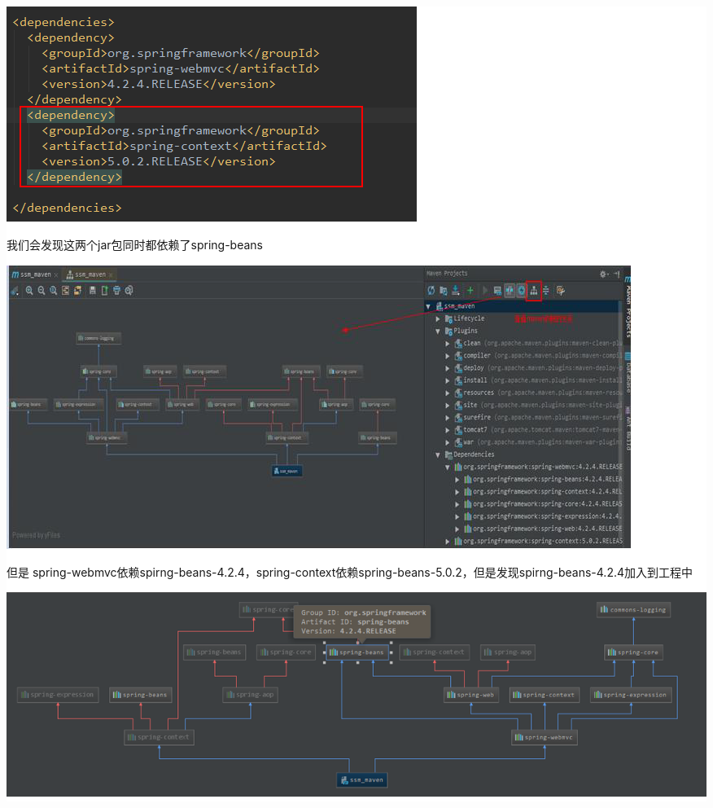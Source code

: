![image-20210304163017179](../../../图片/image-20210304163017179.png)

我们会发现这两个jar包同时都依赖了spring-beans

![image-20210304163104729](../../../图片/image-20210304163104729.png)

但是
spring-webmvc依赖spirng-beans-4.2.4，spring-context依赖spring-beans-5.0.2，但是发现spirng-beans-4.2.4加入到工程中

<img src="../../../图片/image-20210304163131302.png" alt="image-20210304163131302"  />
